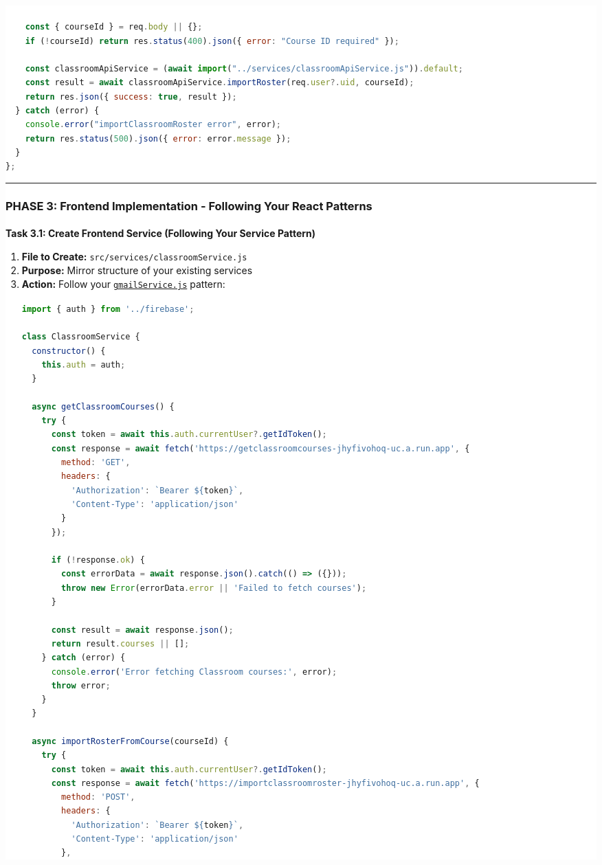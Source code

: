    ```javascript

       const { courseId } = req.body || {};
       if (!courseId) return res.status(400).json({ error: "Course ID required" });

       const classroomApiService = (await import("../services/classroomApiService.js")).default;
       const result = await classroomApiService.importRoster(req.user?.uid, courseId);
       return res.json({ success: true, result });
     } catch (error) {
       console.error("importClassroomRoster error", error);
       return res.status(500).json({ error: error.message });
     }
   };
   ```

---

### **PHASE 3: Frontend Implementation - Following Your React Patterns**

**Task 3.1: Create Frontend Service (Following Your Service Pattern)**
1. **File to Create:** `src/services/classroomService.js`
2. **Purpose:** Mirror structure of your existing services
3. **Action:** Follow your [`gmailService.js`](src/services/gmailService.js) pattern:
   ```javascript
   import { auth } from '../firebase';

   class ClassroomService {
     constructor() {
       this.auth = auth;
     }

     async getClassroomCourses() {
       try {
         const token = await this.auth.currentUser?.getIdToken();
         const response = await fetch('https://getclassroomcourses-jhyfivohoq-uc.a.run.app', {
           method: 'GET',
           headers: {
             'Authorization': `Bearer ${token}`,
             'Content-Type': 'application/json'
           }
         });

         if (!response.ok) {
           const errorData = await response.json().catch(() => ({}));
           throw new Error(errorData.error || 'Failed to fetch courses');
         }

         const result = await response.json();
         return result.courses || [];
       } catch (error) {
         console.error('Error fetching Classroom courses:', error);
         throw error;
       }
     }

     async importRosterFromCourse(courseId) {
       try {
         const token = await this.auth.currentUser?.getIdToken();
         const response = await fetch('https://importclassroomroster-jhyfivohoq-uc.a.run.app', {
           method: 'POST',
           headers: {
             'Authorization': `Bearer ${token}`,
             'Content-Type': 'application/json'
           },
   ```